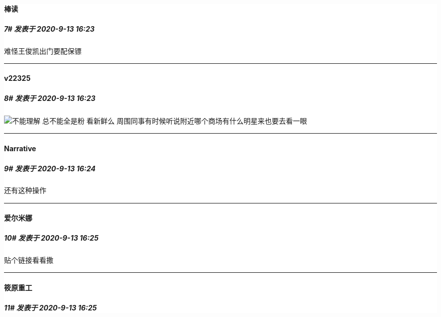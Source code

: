 ####  棒读  
##### 7#       发表于 2020-9-13 16:23




难怪王俊凯出门要配保镖







*****

####  v22325  
##### 8#       发表于 2020-9-13 16:23



<img src="https://static.saraba1st.com/image/smiley/face2017/022.png" referrerpolicy="no-referrer">不能理解 总不能全是粉 看新鲜么 周围同事有时候听说附近哪个商场有什么明星来也要去看一眼







*****

####  Narrative  
##### 9#       发表于 2020-9-13 16:24




还有这种操作







*****

####  爱尔米娜  
##### 10#       发表于 2020-9-13 16:25




贴个链接看看撒







*****

####  筱原重工  
##### 11#       发表于 2020-9-13 16:25



